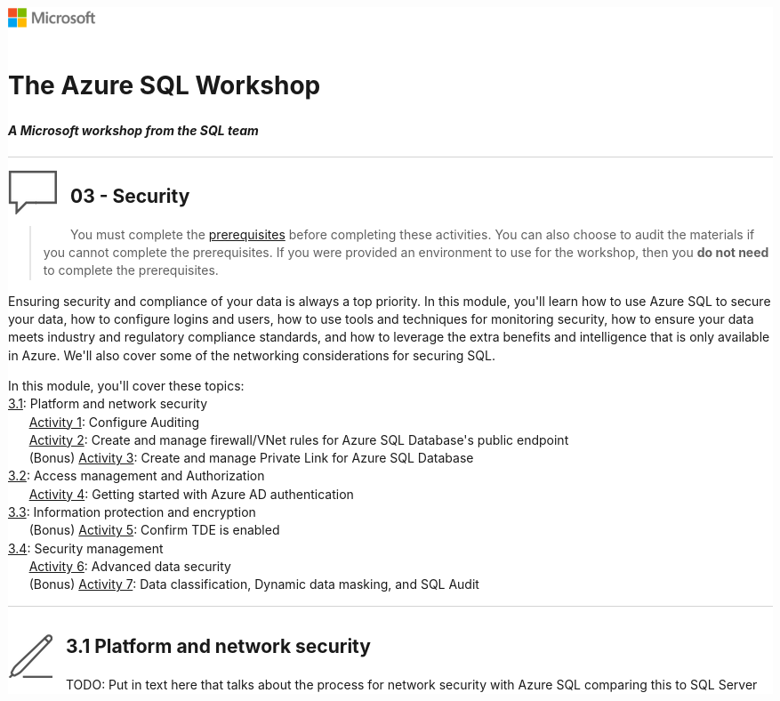![](../graphics/microsoftlogo.png)

# The Azure SQL Workshop

#### <i>A Microsoft workshop from the SQL team</i>
  
<p style="border-bottom: 1px solid lightgrey;"></p>

<img style="float: left; margin: 0px 15px 15px 0px;" src="../graphics/textbubble.png"> <h2>03 - Security</h2>
   
> You must complete the [prerequisites](../azuresqlworkshop/00-Prerequisites.md) before completing these activities. You can also choose to audit the materials if you cannot complete the prerequisites. If you were provided an environment to use for the workshop, then you **do not need** to complete the prerequisites.

Ensuring security and compliance of your data is always a top priority. In this module, you'll learn how to use Azure SQL to secure your data, how to configure logins and users, how to use tools and techniques for monitoring security, how to ensure your data meets industry and regulatory compliance standards, and how to leverage the extra benefits and intelligence that is only available in Azure. We'll also cover some of the networking considerations for securing SQL.

In this module, you'll cover these topics:  
[3.1](#3.1): Platform and network security   
&nbsp;&nbsp;&nbsp;&nbsp;&nbsp;&nbsp;[Activity 1](#1): Configure Auditing  
&nbsp;&nbsp;&nbsp;&nbsp;&nbsp;&nbsp;[Activity 2](#2): Create and manage firewall/VNet rules for Azure SQL Database's public endpoint    
&nbsp;&nbsp;&nbsp;&nbsp;&nbsp;&nbsp;(Bonus) [Activity 3](#3): Create and manage Private Link for Azure SQL Database    
[3.2](#3.2): Access management and Authorization   
&nbsp;&nbsp;&nbsp;&nbsp;&nbsp;&nbsp;[Activity 4](#4): Getting started with Azure AD authentication    
[3.3](#3.3): Information protection and encryption  
&nbsp;&nbsp;&nbsp;&nbsp;&nbsp;&nbsp;(Bonus) [Activity 5](#5): Confirm TDE is enabled   
[3.4](#3.4): Security management  
&nbsp;&nbsp;&nbsp;&nbsp;&nbsp;&nbsp;[Activity 6](#6): Advanced data security   
&nbsp;&nbsp;&nbsp;&nbsp;&nbsp;&nbsp;(Bonus) [Activity 7](#7): Data classification, Dynamic data masking, and SQL Audit



<p style="border-bottom: 1px solid lightgrey;"></p>

<h2><img style="float: left; margin: 0px 15px 15px 0px;" src="../graphics/pencil2.png"><a name="3.1">3.1 Platform and network security</h2></a>

TODO: Put in text here that talks about the process for network security with Azure SQL comparing this to SQL Server
